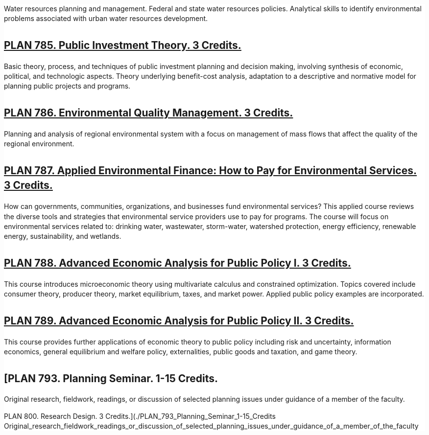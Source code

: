 Water resources planning and management. Federal and state water resources policies. Analytical skills to identify environmental problems associated with urban water resources development.

## [PLAN 785. Public Investment Theory. 3 Credits.](./PLAN_785_Public_Investment_Theory)

Basic theory, process, and techniques of public investment planning and decision making, involving synthesis of economic, political, and technologic aspects. Theory underlying benefit-cost analysis, adaptation to a descriptive and normative model for planning public projects and programs.

## [PLAN 786. Environmental Quality Management. 3 Credits.](./PLAN_786_Environmental_Quality_Management)

Planning and analysis of regional environmental system with a focus on management of mass flows that affect the quality of the regional environment.

## [PLAN 787. Applied Environmental Finance: How to Pay for Environmental Services. 3 Credits.](./PLAN_787_Applied_Environmental_Finance_How_to_Pay_for_Environmental_Services)

How can governments, communities, organizations, and businesses fund environmental services? This applied course reviews the diverse tools and strategies that environmental service providers use to pay for programs. The course will focus on environmental services related to: drinking water, wastewater, storm-water, watershed protection, energy efficiency, renewable energy, sustainability, and wetlands.

## [PLAN 788. Advanced Economic Analysis for Public Policy I. 3 Credits.](./PLAN_788_Advanced_Economic_Analysis_for_Public_Policy_I)

This course introduces microeconomic theory using multivariate calculus and constrained optimization. Topics covered include consumer theory, producer theory, market equilibrium, taxes, and market power. Applied public policy examples are incorporated.

## [PLAN 789. Advanced Economic Analysis for Public Policy II. 3 Credits.](./PLAN_789_Advanced_Economic_Analysis_for_Public_Policy_II)

This course provides further applications of economic theory to public policy including risk and uncertainty, information economics, general equilibrium and welfare policy, externalities, public goods and taxation, and game theory.

## [PLAN 793. Planning Seminar. 1-15 Credits.
Original research, fieldwork, readings, or discussion of selected planning issues under guidance of a member of the faculty.

PLAN 800. Research Design. 3 Credits.](./PLAN_793_Planning_Seminar_1-15_Credits
Original_research_fieldwork_readings_or_discussion_of_selected_planning_issues_under_guidance_of_a_member_of_the_faculty
